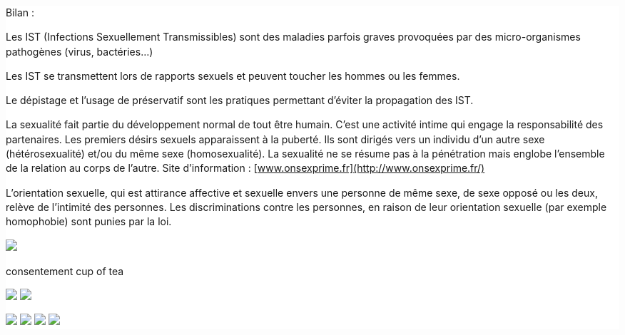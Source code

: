 Bilan :

Les IST (Infections Sexuellement Transmissibles) sont des maladies parfois graves provoquées par des micro-organismes pathogènes (virus, bactéries…)

Les IST se transmettent lors de rapports sexuels et peuvent toucher les hommes ou les femmes.

Le dépistage et l’usage de préservatif sont les pratiques permettant d’éviter la propagation des IST.

La sexualité fait partie du développement normal de tout être humain.
C’est une activité intime qui engage la responsabilité des partenaires.
Les premiers désirs sexuels apparaissent à la puberté. Ils sont dirigés vers un individu d’un autre sexe (hétérosexualité) et/ou du même sexe (homosexualité). La sexualité ne se résume pas à la pénétration mais englobe l’ensemble de la relation au corps de l’autre. Site d’information : [www.onsexprime.fr](http://www.onsexprime.fr/)

L’orientation sexuelle, qui est attirance affective et sexuelle envers une personne  de même sexe, de sexe opposé ou les deux, relève de l’intimité des personnes. Les discriminations contre les personnes, en raison de leur orientation sexuelle (par exemple homophobie) sont punies par la loi.

![](Pictures/dimensionSexe.gif)

consentement cup of tea

![](Pictures/sondageBaiserBOuche.png)
![](Pictures/sondage1erRapport.png)

![](Pictures/snAppareilRepro.png)
![](Pictures/innervationClitoris.png)
![](Pictures/innervationPenis.png)
![](Pictures/appReproFemme.png)
